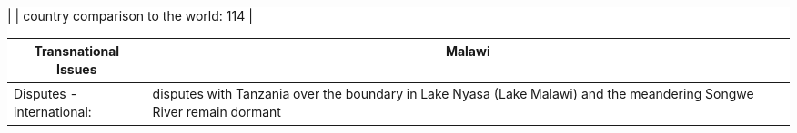 | | country comparison to the world: 114 |


| Transnational Issues | Malawi |
| --- | --- |
| Disputes - international: | disputes with Tanzania over the boundary in Lake Nyasa (Lake Malawi) and the meandering Songwe River remain dormant |
